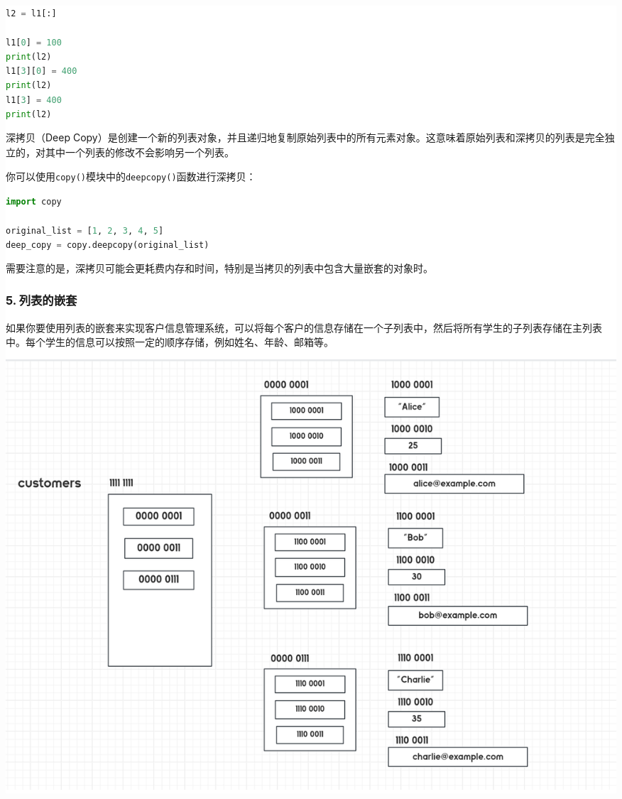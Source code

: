  ```python
 l2 = l1[:]
 
 l1[0] = 100
 print(l2)
 l1[3][0] = 400
 print(l2)
 l1[3] = 400
 print(l2)
 ```

深拷贝（Deep Copy）是创建一个新的列表对象，并且递归地复制原始列表中的所有元素对象。这意味着原始列表和深拷贝的列表是完全独立的，对其中一个列表的修改不会影响另一个列表。

你可以使用`copy()`模块中的`deepcopy()`函数进行深拷贝：

```python
import copy

original_list = [1, 2, 3, 4, 5]
deep_copy = copy.deepcopy(original_list)
```

需要注意的是，深拷贝可能会更耗费内存和时间，特别是当拷贝的列表中包含大量嵌套的对象时。

### 5. 列表的嵌套

如果你要使用列表的嵌套来实现客户信息管理系统，可以将每个客户的信息存储在一个子列表中，然后将所有学生的子列表存储在主列表中。每个学生的信息可以按照一定的顺序存储，例如姓名、年龄、邮箱等。

![image-20240127185341027](./assets/image-20240127185341027-6352822.png)
